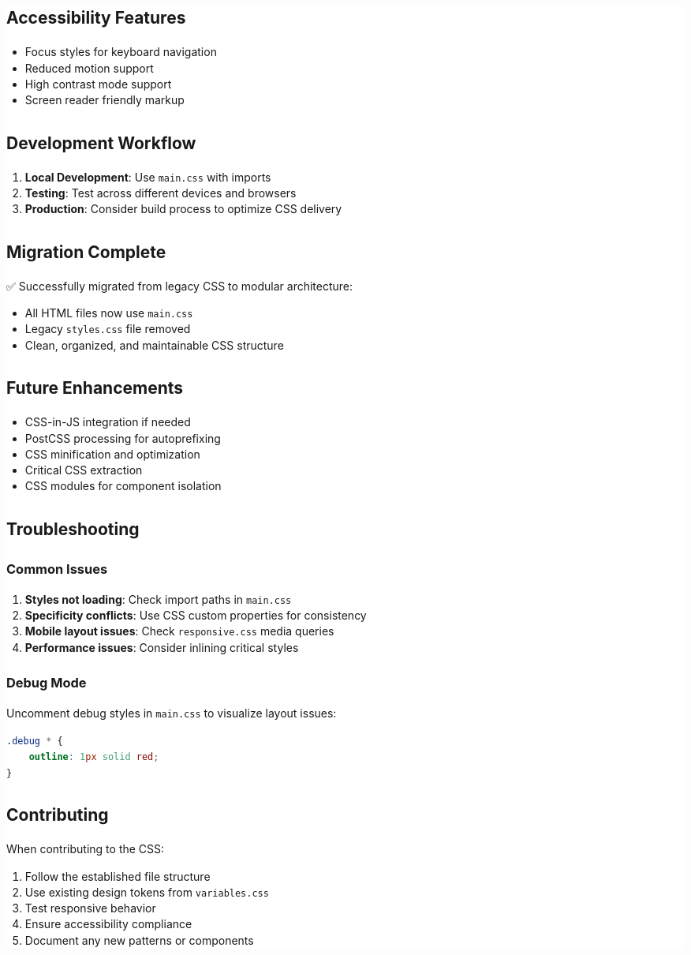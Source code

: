 ## Accessibility Features

- Focus styles for keyboard navigation
- Reduced motion support
- High contrast mode support
- Screen reader friendly markup

## Development Workflow

1. **Local Development**: Use `main.css` with imports
2. **Testing**: Test across different devices and browsers
3. **Production**: Consider build process to optimize CSS delivery

## Migration Complete

✅ Successfully migrated from legacy CSS to modular architecture:
- All HTML files now use `main.css`
- Legacy `styles.css` file removed
- Clean, organized, and maintainable CSS structure

## Future Enhancements

- CSS-in-JS integration if needed
- PostCSS processing for autoprefixing
- CSS minification and optimization
- Critical CSS extraction
- CSS modules for component isolation

## Troubleshooting

### Common Issues

1. **Styles not loading**: Check import paths in `main.css`
2. **Specificity conflicts**: Use CSS custom properties for consistency
3. **Mobile layout issues**: Check `responsive.css` media queries
4. **Performance issues**: Consider inlining critical styles

### Debug Mode

Uncomment debug styles in `main.css` to visualize layout issues:

```css
.debug * {
    outline: 1px solid red;
}
```

## Contributing

When contributing to the CSS:

1. Follow the established file structure
2. Use existing design tokens from `variables.css`
3. Test responsive behavior
4. Ensure accessibility compliance
5. Document any new patterns or components

